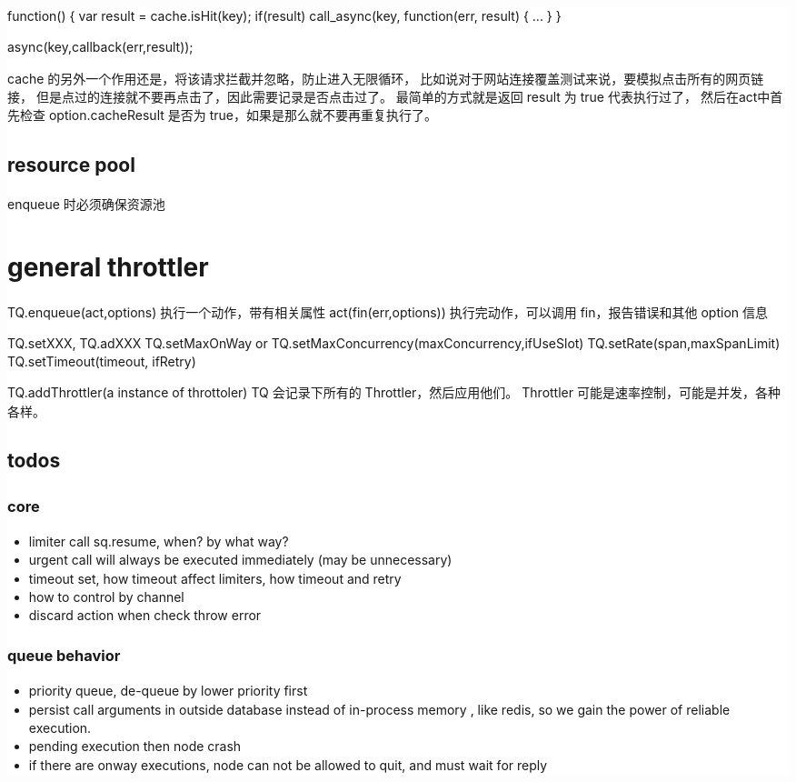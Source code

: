 function() {
  var result = cache.isHit(key);
  if(result)
  call_async(key, function(err, result) {
    ...
  }
}

async(key,callback(err,result));

cache 的另外一个作用还是，将该请求拦截并忽略，防止进入无限循环，
比如说对于网站连接覆盖测试来说，要模拟点击所有的网页链接，
但是点过的连接就不要再点击了，因此需要记录是否点击过了。
最简单的方式就是返回 result 为 true 代表执行过了，
然后在act中首先检查 option.cacheResult 是否为 true，如果是那么就不要再重复执行了。

resource pool
------------------

enqueue 时必须确保资源池

general throttler
==================

TQ.enqueue(act,options) 执行一个动作，带有相关属性
act(fin(err,options)) 执行完动作，可以调用 fin，报告错误和其他 option 信息

TQ.setXXX, TQ.adXXX
TQ.setMaxOnWay or TQ.setMaxConcurrency(maxConcurrency,ifUseSlot)
TQ.setRate(span,maxSpanLimit)
TQ.setTimeout(timeout, ifRetry)

TQ.addThrottler(a instance of throttoler)
TQ 会记录下所有的 Throttler，然后应用他们。
Throttler 可能是速率控制，可能是并发，各种各样。

todos
--------

### core

* limiter call sq.resume, when? by what way?
* urgent call will always be executed immediately (may be unnecessary)
* timeout set, how timeout affect limiters, how timeout and retry
* how to control by channel
* discard action when check throw error

### queue behavior

* priority queue, de-queue by lower priority first
* persist call arguments in outside database instead of in-process memory
  , like redis, so we gain the power of reliable execution.
* pending execution then node crash
* if there are onway executions, node can not be allowed to quit,
  and must wait for reply
